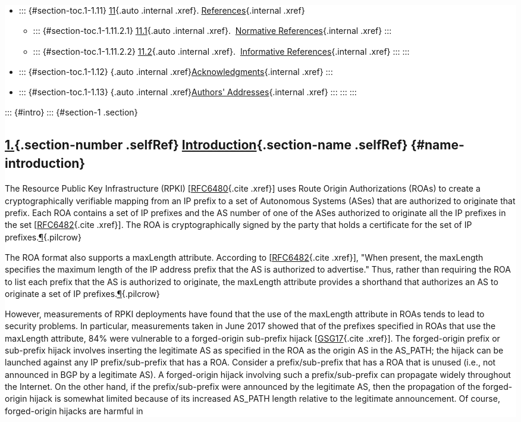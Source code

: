 -   ::: {#section-toc.1-1.11}
    [11](#section-11){.auto .internal
    .xref}. [References](#name-references){.internal .xref}

    -   ::: {#section-toc.1-1.11.2.1}
        [11.1](#section-11.1){.auto .internal .xref}.  [Normative
        References](#name-normative-references){.internal .xref}
        :::

    -   ::: {#section-toc.1-1.11.2.2}
        [11.2](#section-11.2){.auto .internal .xref}.  [Informative
        References](#name-informative-references){.internal .xref}
        :::
    :::

-   ::: {#section-toc.1-1.12}
    [](#appendix-A){.auto .internal
    .xref}[Acknowledgments](#name-acknowledgments){.internal .xref}
    :::

-   ::: {#section-toc.1-1.13}
    [](#appendix-B){.auto .internal .xref}[Authors\'
    Addresses](#name-authors-addresses){.internal .xref}
    :::
:::
:::

::: {#intro}
::: {#section-1 .section}
## [1.](#section-1){.section-number .selfRef} [Introduction](#name-introduction){.section-name .selfRef} {#name-introduction}

The Resource Public Key Infrastructure (RPKI)
\[[RFC6480](#RFC6480){.cite .xref}\] uses Route Origin Authorizations
(ROAs) to create a cryptographically verifiable mapping from an IP
prefix to a set of Autonomous Systems (ASes) that are authorized to
originate that prefix. Each ROA contains a set of IP prefixes and the AS
number of one of the ASes authorized to originate all the IP prefixes in
the set \[[RFC6482](#RFC6482){.cite .xref}\]. The ROA is
cryptographically signed by the party that holds a certificate for the
set of IP prefixes.[¶](#section-1-1){.pilcrow}

The ROA format also supports a maxLength attribute. According to
\[[RFC6482](#RFC6482){.cite .xref}\], \"When present, the maxLength
specifies the maximum length of the IP address prefix that the AS is
authorized to advertise.\" Thus, rather than requiring the ROA to list
each prefix that the AS is authorized to originate, the maxLength
attribute provides a shorthand that authorizes an AS to originate a set
of IP prefixes.[¶](#section-1-2){.pilcrow}

However, measurements of RPKI deployments have found that the use of the
maxLength attribute in ROAs tends to lead to security problems. In
particular, measurements taken in June 2017 showed that of the prefixes
specified in ROAs that use the maxLength attribute, 84% were vulnerable
to a forged-origin sub-prefix hijack \[[GSG17](#GSG17){.cite .xref}\].
The forged-origin prefix or sub-prefix hijack involves inserting the
legitimate AS as specified in the ROA as the origin AS in the AS_PATH;
the hijack can be launched against any IP prefix/sub-prefix that has a
ROA. Consider a prefix/sub-prefix that has a ROA that is unused (i.e.,
not announced in BGP by a legitimate AS). A forged-origin hijack
involving such a prefix/sub-prefix can propagate widely throughout the
Internet. On the other hand, if the prefix/sub-prefix were announced by
the legitimate AS, then the propagation of the forged-origin hijack is
somewhat limited because of its increased AS_PATH length relative to the
legitimate announcement. Of course, forged-origin hijacks are harmful in